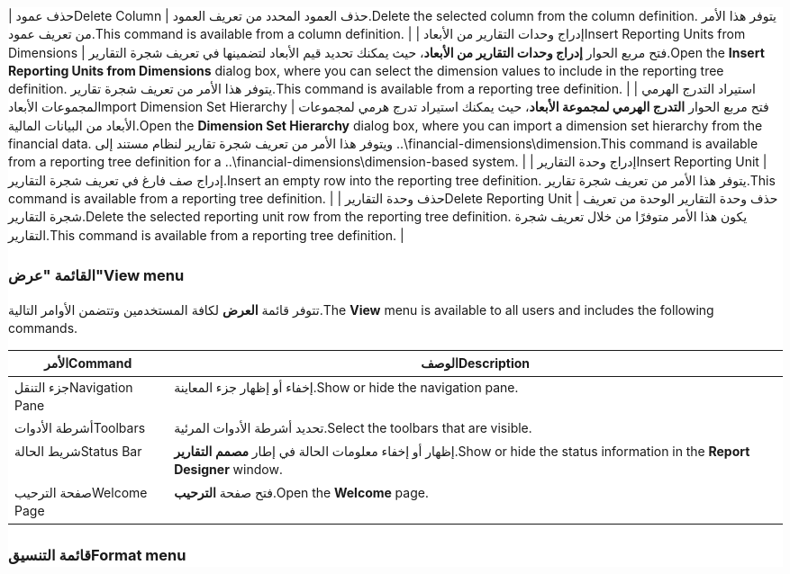 | <span data-ttu-id="2b3d9-193">حذف عمود</span><span class="sxs-lookup"><span data-stu-id="2b3d9-193">Delete Column</span></span>                          | <span data-ttu-id="2b3d9-194">حذف العمود المحدد من تعريف العمود.</span><span class="sxs-lookup"><span data-stu-id="2b3d9-194">Delete the selected column from the column definition.</span></span> <span data-ttu-id="2b3d9-195">يتوفر هذا الأمر من تعريف عمود.</span><span class="sxs-lookup"><span data-stu-id="2b3d9-195">This command is available from a column definition.</span></span> |
| <span data-ttu-id="2b3d9-196">إدراج وحدات التقارير من الأبعاد</span><span class="sxs-lookup"><span data-stu-id="2b3d9-196">Insert Reporting Units from Dimensions</span></span> | <span data-ttu-id="2b3d9-197">فتح مربع الحوار **إدراج وحدات التقارير من الأبعاد**، حيث يمكنك تحديد قيم الأبعاد لتضمينها في تعريف شجرة التقارير.</span><span class="sxs-lookup"><span data-stu-id="2b3d9-197">Open the **Insert Reporting Units from Dimensions** dialog box, where you can select the dimension values to include in the reporting tree definition.</span></span> <span data-ttu-id="2b3d9-198">يتوفر هذا الأمر من تعريف شجرة تقارير.</span><span class="sxs-lookup"><span data-stu-id="2b3d9-198">This command is available from a reporting tree definition.</span></span> |
| <span data-ttu-id="2b3d9-199">استيراد التدرج الهرمي لمجموعات الأبعاد</span><span class="sxs-lookup"><span data-stu-id="2b3d9-199">Import Dimension Set Hierarchy</span></span>         | <span data-ttu-id="2b3d9-200">فتح مربع الحوار **التدرج الهرمي لمجموعة الأبعاد**، حيث يمكنك استيراد تدرج هرمي لمجموعات الأبعاد من البيانات المالية.</span><span class="sxs-lookup"><span data-stu-id="2b3d9-200">Open the **Dimension Set Hierarchy** dialog box, where you can import a dimension set hierarchy from the financial data.</span></span> <span data-ttu-id="2b3d9-201">ويتوفر هذا الأمر من تعريف شجرة تقارير لنظام مستند إلى ..\\financial-dimensions\\dimension.</span><span class="sxs-lookup"><span data-stu-id="2b3d9-201">This command is available from a reporting tree definition for a ..\\financial-dimensions\\dimension-based system.</span></span> |
| <span data-ttu-id="2b3d9-202">إدراج وحدة التقارير</span><span class="sxs-lookup"><span data-stu-id="2b3d9-202">Insert Reporting Unit</span></span>                  | <span data-ttu-id="2b3d9-203">إدراج صف فارغ في تعريف شجرة التقارير.</span><span class="sxs-lookup"><span data-stu-id="2b3d9-203">Insert an empty row into the reporting tree definition.</span></span> <span data-ttu-id="2b3d9-204">يتوفر هذا الأمر من تعريف شجرة تقارير.</span><span class="sxs-lookup"><span data-stu-id="2b3d9-204">This command is available from a reporting tree definition.</span></span> |
| <span data-ttu-id="2b3d9-205">حذف وحدة التقارير</span><span class="sxs-lookup"><span data-stu-id="2b3d9-205">Delete Reporting Unit</span></span>                  | <span data-ttu-id="2b3d9-206">حذف وحدة التقارير الوحدة من تعريف شجرة التقارير.</span><span class="sxs-lookup"><span data-stu-id="2b3d9-206">Delete the selected reporting unit row from the reporting tree definition.</span></span> <span data-ttu-id="2b3d9-207">يكون هذا الأمر متوفرًا من خلال تعريف شجرة التقارير.</span><span class="sxs-lookup"><span data-stu-id="2b3d9-207">This command is available from a reporting tree definition.</span></span> |

### <a name="view-menu"></a><span data-ttu-id="2b3d9-208">القائمة "عرض"</span><span class="sxs-lookup"><span data-stu-id="2b3d9-208">View menu</span></span>

<span data-ttu-id="2b3d9-209">تتوفر قائمة **العرض** لكافة المستخدمين وتتضمن الأوامر التالية.</span><span class="sxs-lookup"><span data-stu-id="2b3d9-209">The **View** menu is available to all users and includes the following commands.</span></span>

| <span data-ttu-id="2b3d9-210">الأمر</span><span class="sxs-lookup"><span data-stu-id="2b3d9-210">Command</span></span>         | <span data-ttu-id="2b3d9-211">الوصف</span><span class="sxs-lookup"><span data-stu-id="2b3d9-211">Description</span></span>                                                            |
|-----------------|------------------------------------------------------------------------|
| <span data-ttu-id="2b3d9-212">جزء التنقل</span><span class="sxs-lookup"><span data-stu-id="2b3d9-212">Navigation Pane</span></span> | <span data-ttu-id="2b3d9-213">إخفاء أو إظهار جزء المعاينة.</span><span class="sxs-lookup"><span data-stu-id="2b3d9-213">Show or hide the navigation pane.</span></span>                                      |
| <span data-ttu-id="2b3d9-214">أشرطة الأدوات</span><span class="sxs-lookup"><span data-stu-id="2b3d9-214">Toolbars</span></span>        | <span data-ttu-id="2b3d9-215">تحديد أشرطة الأدوات المرئية.</span><span class="sxs-lookup"><span data-stu-id="2b3d9-215">Select the toolbars that are visible.</span></span>                                  |
| <span data-ttu-id="2b3d9-216">شريط الحالة</span><span class="sxs-lookup"><span data-stu-id="2b3d9-216">Status Bar</span></span>      | <span data-ttu-id="2b3d9-217">إظهار أو إخفاء معلومات الحالة في إطار **مصمم التقارير**.</span><span class="sxs-lookup"><span data-stu-id="2b3d9-217">Show or hide the status information in the **Report Designer** window.</span></span> |
| <span data-ttu-id="2b3d9-218">صفحة الترحيب</span><span class="sxs-lookup"><span data-stu-id="2b3d9-218">Welcome Page</span></span>    | <span data-ttu-id="2b3d9-219">فتح صفحة **الترحيب**.</span><span class="sxs-lookup"><span data-stu-id="2b3d9-219">Open the **Welcome** page.</span></span>                                             |

### <a name="format-menu"></a><span data-ttu-id="2b3d9-220">قائمة التنسيق</span><span class="sxs-lookup"><span data-stu-id="2b3d9-220">Format menu</span></span>
